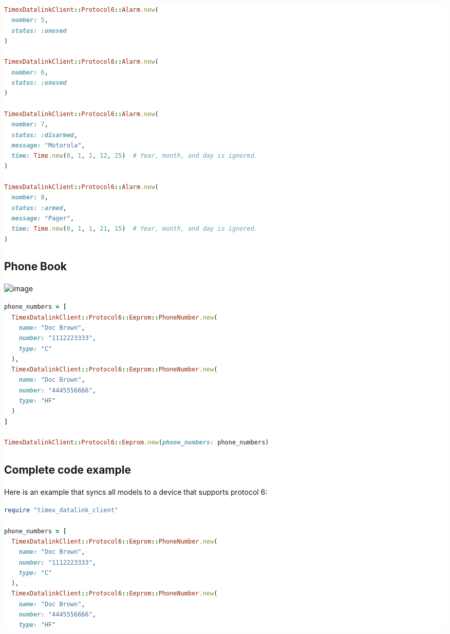 ```ruby
TimexDatalinkClient::Protocol6::Alarm.new(
  number: 5,
  status: :unused
)

TimexDatalinkClient::Protocol6::Alarm.new(
  number: 6,
  status: :unused
)

TimexDatalinkClient::Protocol6::Alarm.new(
  number: 7,
  status: :disarmed,
  message: "Motorola",
  time: Time.new(0, 1, 1, 12, 25)  # Year, month, and day is ignored.
)

TimexDatalinkClient::Protocol6::Alarm.new(
  number: 8,
  status: :armed,
  message: "Pager",
  time: Time.new(0, 1, 1, 21, 15)  # Year, month, and day is ignored.
)
```

## Phone Book

![image](https://github.com/synthead/timex_datalink_client/assets/820984/ca86aa76-2a3d-46cf-a1d2-fb14599b2138)

```ruby
phone_numbers = [
  TimexDatalinkClient::Protocol6::Eeprom::PhoneNumber.new(
    name: "Doc Brown",
    number: "1112223333",
    type: "C"
  ),
  TimexDatalinkClient::Protocol6::Eeprom::PhoneNumber.new(
    name: "Doc Brown",
    number: "4445556666",
    type: "HF"
  )
]

TimexDatalinkClient::Protocol6::Eeprom.new(phone_numbers: phone_numbers)
```

## Complete code example

Here is an example that syncs all models to a device that supports protocol 6:

```ruby
require "timex_datalink_client"

phone_numbers = [
  TimexDatalinkClient::Protocol6::Eeprom::PhoneNumber.new(
    name: "Doc Brown",
    number: "1112223333",
    type: "C"
  ),
  TimexDatalinkClient::Protocol6::Eeprom::PhoneNumber.new(
    name: "Doc Brown",
    number: "4445556666",
    type: "HF"
```